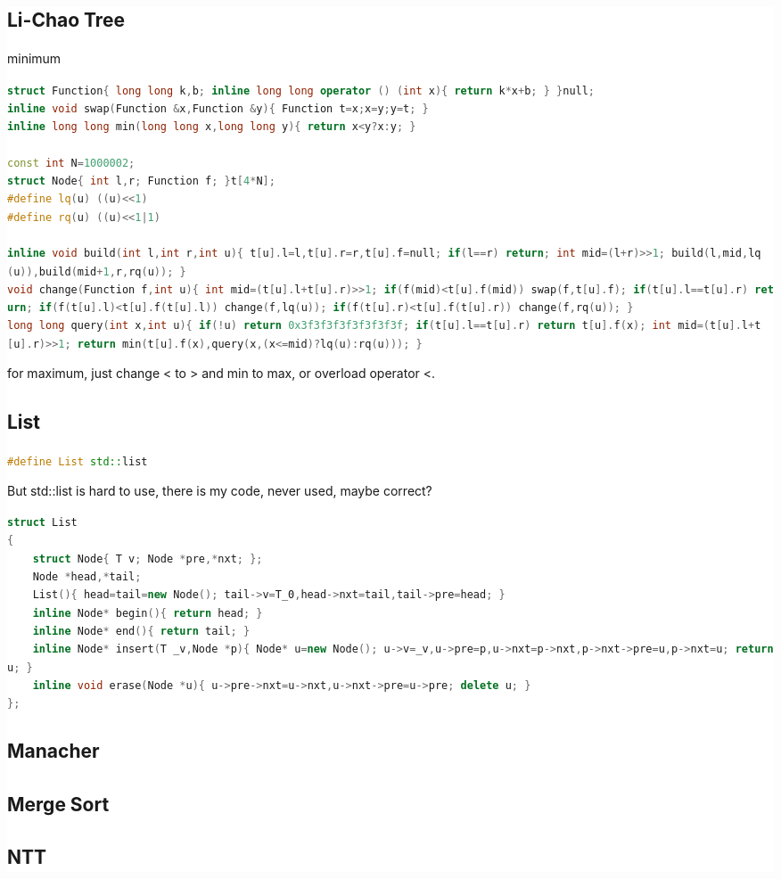 ## Li-Chao Tree

minimum

```cpp
struct Function{ long long k,b; inline long long operator () (int x){ return k*x+b; } }null;
inline void swap(Function &x,Function &y){ Function t=x;x=y;y=t; }
inline long long min(long long x,long long y){ return x<y?x:y; }

const int N=1000002;
struct Node{ int l,r; Function f; }t[4*N];
#define lq(u) ((u)<<1)
#define rq(u) ((u)<<1|1)

inline void build(int l,int r,int u){ t[u].l=l,t[u].r=r,t[u].f=null; if(l==r) return; int mid=(l+r)>>1; build(l,mid,lq(u)),build(mid+1,r,rq(u)); }
void change(Function f,int u){ int mid=(t[u].l+t[u].r)>>1; if(f(mid)<t[u].f(mid)) swap(f,t[u].f); if(t[u].l==t[u].r) return; if(f(t[u].l)<t[u].f(t[u].l)) change(f,lq(u)); if(f(t[u].r)<t[u].f(t[u].r)) change(f,rq(u)); }
long long query(int x,int u){ if(!u) return 0x3f3f3f3f3f3f3f3f; if(t[u].l==t[u].r) return t[u].f(x); int mid=(t[u].l+t[u].r)>>1; return min(t[u].f(x),query(x,(x<=mid)?lq(u):rq(u))); }
```

for maximum, just change < to > and min to max, or overload operator <.

## List

```cpp
#define List std::list
```

But std::list is hard to use, there is my code, never used, maybe correct?

```cpp
struct List
{
	struct Node{ T v; Node *pre,*nxt; };
	Node *head,*tail;
	List(){ head=tail=new Node(); tail->v=T_0,head->nxt=tail,tail->pre=head; }
	inline Node* begin(){ return head; }
	inline Node* end(){ return tail; }
	inline Node* insert(T _v,Node *p){ Node* u=new Node(); u->v=_v,u->pre=p,u->nxt=p->nxt,p->nxt->pre=u,p->nxt=u; return u; }
	inline void erase(Node *u){ u->pre->nxt=u->nxt,u->nxt->pre=u->pre; delete u; }
};
```

## Manacher

## Merge Sort

## NTT

